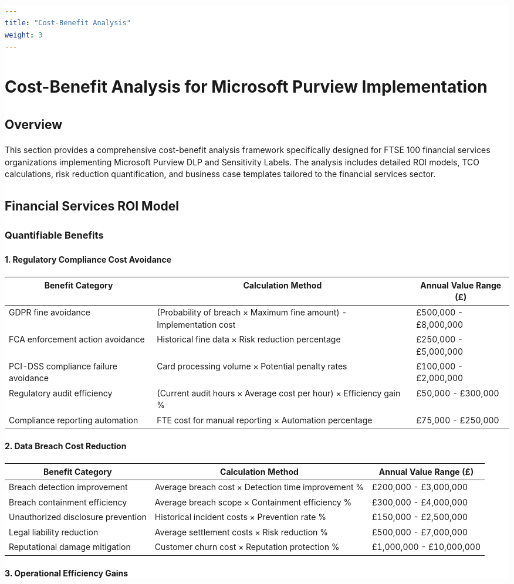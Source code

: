 ```yaml
---
title: "Cost-Benefit Analysis"
weight: 3
---
```


# Cost-Benefit Analysis for Microsoft Purview Implementation

## Overview

This section provides a comprehensive cost-benefit analysis framework specifically designed for FTSE 100 financial services organizations implementing Microsoft Purview DLP and Sensitivity Labels. The analysis includes detailed ROI models, TCO calculations, risk reduction quantification, and business case templates tailored to the financial services sector.

## Financial Services ROI Model

### Quantifiable Benefits

#### 1. Regulatory Compliance Cost Avoidance

| Benefit Category | Calculation Method | Annual Value Range (£) |
|------------------|-------------------|------------------------|
| GDPR fine avoidance | (Probability of breach × Maximum fine amount) - Implementation cost | £500,000 - £8,000,000 |
| FCA enforcement action avoidance | Historical fine data × Risk reduction percentage | £250,000 - £5,000,000 |
| PCI-DSS compliance failure avoidance | Card processing volume × Potential penalty rates | £100,000 - £2,000,000 |
| Regulatory audit efficiency | (Current audit hours × Average cost per hour) × Efficiency gain % | £50,000 - £300,000 |
| Compliance reporting automation | FTE cost for manual reporting × Automation percentage | £75,000 - £250,000 |

#### 2. Data Breach Cost Reduction

| Benefit Category | Calculation Method | Annual Value Range (£) |
|------------------|-------------------|------------------------|
| Breach detection improvement | Average breach cost × Detection time improvement % | £200,000 - £3,000,000 |
| Breach containment efficiency | Average breach scope × Containment efficiency % | £300,000 - £4,000,000 |
| Unauthorized disclosure prevention | Historical incident costs × Prevention rate % | £150,000 - £2,500,000 |
| Legal liability reduction | Average settlement costs × Risk reduction % | £500,000 - £7,000,000 |
| Reputational damage mitigation | Customer churn cost × Reputation protection % | £1,000,000 - £10,000,000 |

#### 3. Operational Efficiency Gains
